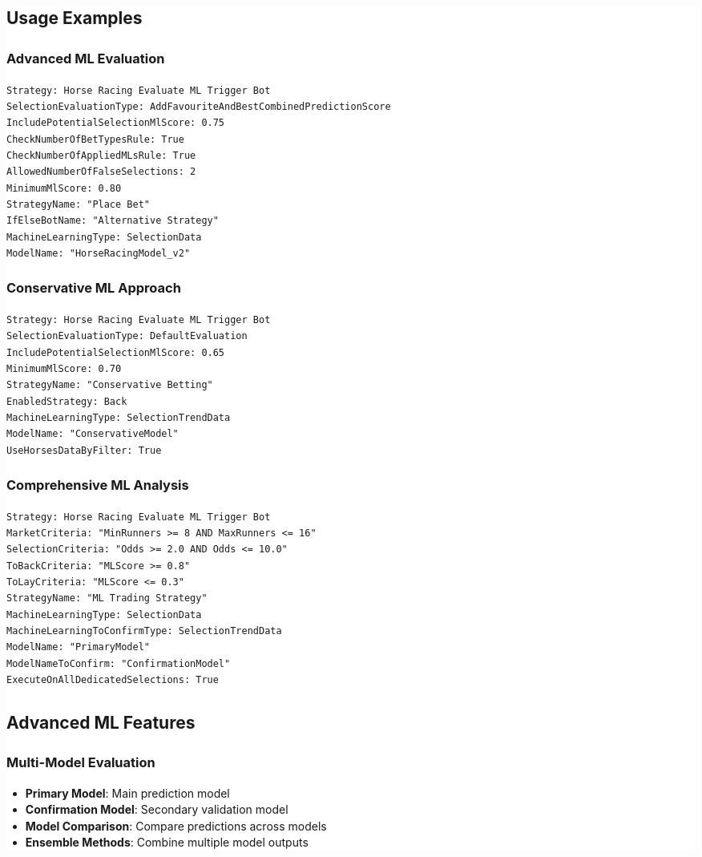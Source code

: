 ## Usage Examples

### Advanced ML Evaluation
```
Strategy: Horse Racing Evaluate ML Trigger Bot
SelectionEvaluationType: AddFavouriteAndBestCombinedPredictionScore
IncludePotentialSelectionMlScore: 0.75
CheckNumberOfBetTypesRule: True
CheckNumberOfAppliedMLsRule: True
AllowedNumberOfFalseSelections: 2
MinimumMlScore: 0.80
StrategyName: "Place Bet"
IfElseBotName: "Alternative Strategy"
MachineLearningType: SelectionData
ModelName: "HorseRacingModel_v2"
```

### Conservative ML Approach
```
Strategy: Horse Racing Evaluate ML Trigger Bot
SelectionEvaluationType: DefaultEvaluation
IncludePotentialSelectionMlScore: 0.65
MinimumMlScore: 0.70
StrategyName: "Conservative Betting"
EnabledStrategy: Back
MachineLearningType: SelectionTrendData
ModelName: "ConservativeModel"
UseHorsesDataByFilter: True
```

### Comprehensive ML Analysis
```
Strategy: Horse Racing Evaluate ML Trigger Bot
MarketCriteria: "MinRunners >= 8 AND MaxRunners <= 16"
SelectionCriteria: "Odds >= 2.0 AND Odds <= 10.0"
ToBackCriteria: "MLScore >= 0.8"
ToLayCriteria: "MLScore <= 0.3"
StrategyName: "ML Trading Strategy"
MachineLearningType: SelectionData
MachineLearningToConfirmType: SelectionTrendData
ModelName: "PrimaryModel"
ModelNameToConfirm: "ConfirmationModel"
ExecuteOnAllDedicatedSelections: True
```

## Advanced ML Features

### Multi-Model Evaluation
- **Primary Model**: Main prediction model
- **Confirmation Model**: Secondary validation model
- **Model Comparison**: Compare predictions across models
- **Ensemble Methods**: Combine multiple model outputs
